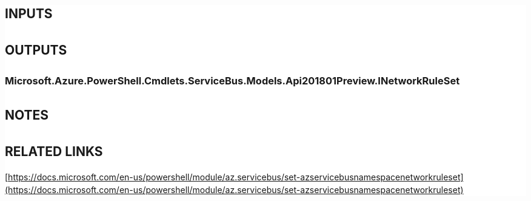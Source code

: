 ## INPUTS

## OUTPUTS

### Microsoft.Azure.PowerShell.Cmdlets.ServiceBus.Models.Api201801Preview.INetworkRuleSet
## NOTES

## RELATED LINKS

[https://docs.microsoft.com/en-us/powershell/module/az.servicebus/set-azservicebusnamespacenetworkruleset](https://docs.microsoft.com/en-us/powershell/module/az.servicebus/set-azservicebusnamespacenetworkruleset)


